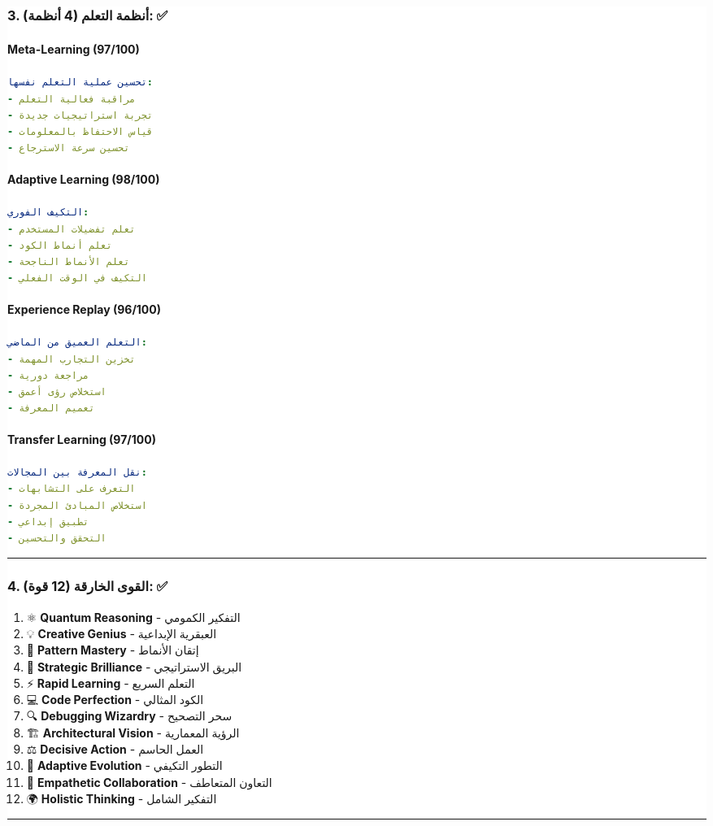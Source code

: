 ### **3. أنظمة التعلم (4 أنظمة):** ✅

#### **Meta-Learning** (97/100)
```yaml
تحسين عملية التعلم نفسها:
- مراقبة فعالية التعلم
- تجربة استراتيجيات جديدة
- قياس الاحتفاظ بالمعلومات
- تحسين سرعة الاسترجاع
```

#### **Adaptive Learning** (98/100)
```yaml
التكيف الفوري:
- تعلم تفضيلات المستخدم
- تعلم أنماط الكود
- تعلم الأنماط الناجحة
- التكيف في الوقت الفعلي
```

#### **Experience Replay** (96/100)
```yaml
التعلم العميق من الماضي:
- تخزين التجارب المهمة
- مراجعة دورية
- استخلاص رؤى أعمق
- تعميم المعرفة
```

#### **Transfer Learning** (97/100)
```yaml
نقل المعرفة بين المجالات:
- التعرف على التشابهات
- استخلاص المبادئ المجردة
- تطبيق إبداعي
- التحقق والتحسين
```

---

### **4. القوى الخارقة (12 قوة):** ✅

1. ⚛️ **Quantum Reasoning** - التفكير الكمومي
2. 💡 **Creative Genius** - العبقرية الإبداعية  
3. 🎯 **Pattern Mastery** - إتقان الأنماط
4. 🧭 **Strategic Brilliance** - البريق الاستراتيجي
5. ⚡ **Rapid Learning** - التعلم السريع
6. 💻 **Code Perfection** - الكود المثالي
7. 🔍 **Debugging Wizardry** - سحر التصحيح
8. 🏗️ **Architectural Vision** - الرؤية المعمارية
9. ⚖️ **Decisive Action** - العمل الحاسم
10. 🔄 **Adaptive Evolution** - التطور التكيفي
11. 🤝 **Empathetic Collaboration** - التعاون المتعاطف
12. 🌍 **Holistic Thinking** - التفكير الشامل

---